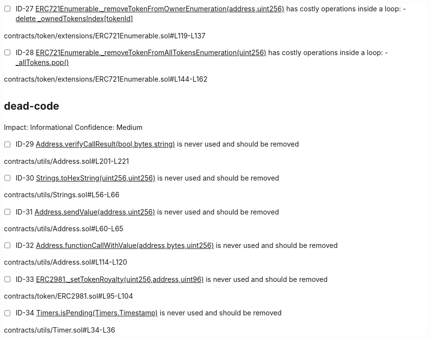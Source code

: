 
 - [ ] ID-27
[ERC721Enumerable._removeTokenFromOwnerEnumeration(address,uint256)](contracts/token/extensions/ERC721Enumerable.sol#L119-L137) has costly operations inside a loop:
        - [delete _ownedTokensIndex[tokenId]](contracts/token/extensions/ERC721Enumerable.sol#L135)

contracts/token/extensions/ERC721Enumerable.sol#L119-L137


 - [ ] ID-28
[ERC721Enumerable._removeTokenFromAllTokensEnumeration(uint256)](contracts/token/extensions/ERC721Enumerable.sol#L144-L162) has costly operations inside a loop:
        - [_allTokens.pop()](contracts/token/extensions/ERC721Enumerable.sol#L161)

contracts/token/extensions/ERC721Enumerable.sol#L144-L162


## dead-code
Impact: Informational
Confidence: Medium
 - [ ] ID-29
[Address.verifyCallResult(bool,bytes,string)](contracts/utils/Address.sol#L201-L221) is never used and should be removed

contracts/utils/Address.sol#L201-L221


 - [ ] ID-30
[Strings.toHexString(uint256,uint256)](contracts/utils/Strings.sol#L56-L66) is never used and should be removed

contracts/utils/Strings.sol#L56-L66


 - [ ] ID-31
[Address.sendValue(address,uint256)](contracts/utils/Address.sol#L60-L65) is never used and should be removed

contracts/utils/Address.sol#L60-L65


 - [ ] ID-32
[Address.functionCallWithValue(address,bytes,uint256)](contracts/utils/Address.sol#L114-L120) is never used and should be removed

contracts/utils/Address.sol#L114-L120


 - [ ] ID-33
[ERC2981._setTokenRoyalty(uint256,address,uint96)](contracts/token/ERC2981.sol#L95-L104) is never used and should be removed

contracts/token/ERC2981.sol#L95-L104


 - [ ] ID-34
[Timers.isPending(Timers.Timestamp)](contracts/utils/Timer.sol#L34-L36) is never used and should be removed

contracts/utils/Timer.sol#L34-L36
